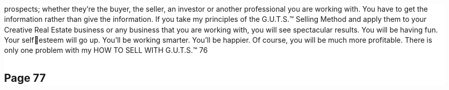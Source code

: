  prospects; whether they’re the buyer, the seller, an investor or another 
 professional you are working with. You have to get the information rather 
 than give the information.
 If you take my principles of the G.U.T.S.™ Selling Method and apply them 
 to your Creative Real Estate business or any business that you are working 
 with, you will see spectacular results. You will be having fun. Your selfesteem will go up. You’ll be working smarter. You’ll be happier. Of course, 
 you will be much more profitable. There is only one problem with my 
 HOW TO SELL WITH G.U.T.S.™ 
 76

## Page 77

